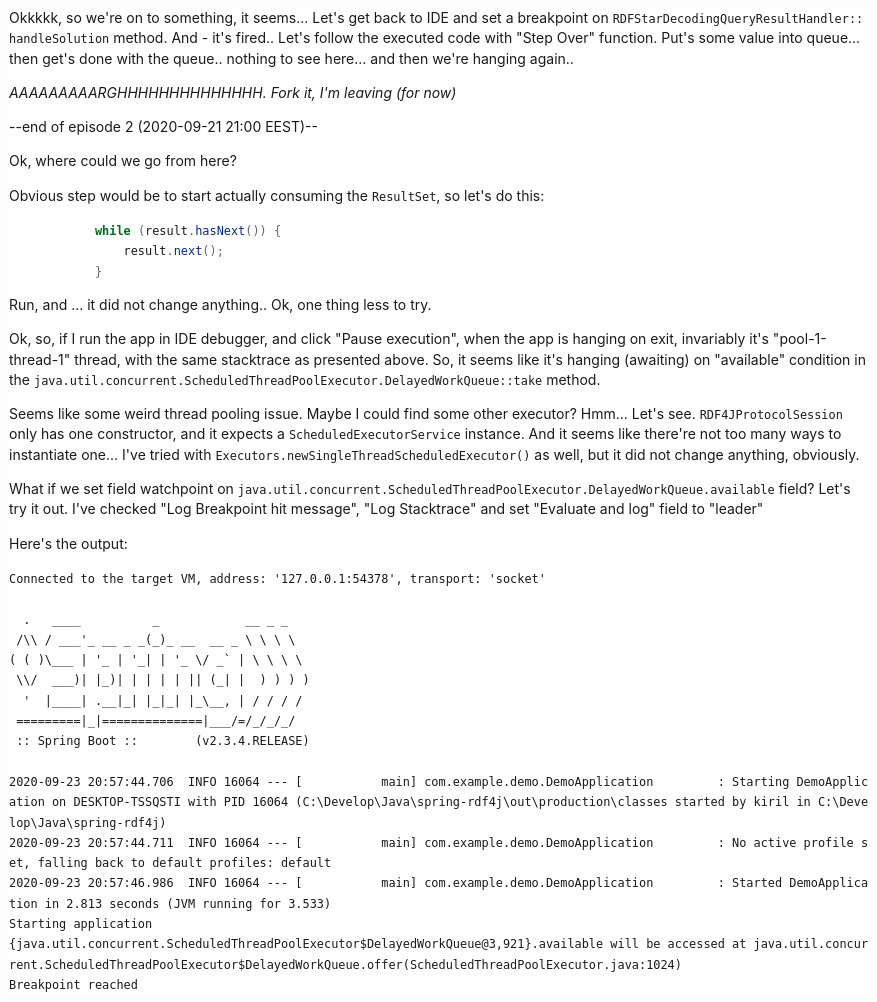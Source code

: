 Okkkkk, so we're on to something, it seems... Let's get back to IDE and set a breakpoint on 
`RDFStarDecodingQueryResultHandler::handleSolution` method. And - it's fired.. Let's follow the executed code with 
"Step Over" function. Put's some value into queue... then get's done with the queue.. nothing to see here... 
and then we're hanging again.. 

*AAAAAAAAARGHHHHHHHHHHHHHH. Fork it, I'm leaving (for now)*

--end of episode 2 (2020-09-21 21:00 EEST)--
 
 Ok, where could we go from here? 

Obvious step would be to start actually consuming the `ResultSet`, so let's do this: 

```java
			while (result.hasNext()) {
				result.next();
			}
```

Run, and ... it did not change anything.. Ok, one thing less to try.

Ok, so, if I run the app in IDE debugger, and click "Pause execution", when the app is hanging on exit, invariably it's
"pool-1-thread-1" thread, with the same stacktrace as presented above. So, it seems like it's hanging (awaiting) on 
"available" condition in the `java.util.concurrent.ScheduledThreadPoolExecutor.DelayedWorkQueue::take` method.

Seems like some weird thread pooling issue. Maybe I could find some other executor? Hmm... Let's see. `RDF4JProtocolSession`
only has one constructor, and it expects a `ScheduledExecutorService` instance. And it seems like there're not too many 
ways to instantiate one... I've tried with `Executors.newSingleThreadScheduledExecutor()` as well, but it did not change 
anything, obviously. 

What if we set field watchpoint on `java.util.concurrent.ScheduledThreadPoolExecutor.DelayedWorkQueue.available` field? 
Let's try it out. I've checked "Log Breakpoint hit message", "Log Stacktrace" and set "Evaluate and log" field to "leader" 

Here's the output: 

```
Connected to the target VM, address: '127.0.0.1:54378', transport: 'socket'

  .   ____          _            __ _ _
 /\\ / ___'_ __ _ _(_)_ __  __ _ \ \ \ \
( ( )\___ | '_ | '_| | '_ \/ _` | \ \ \ \
 \\/  ___)| |_)| | | | | || (_| |  ) ) ) )
  '  |____| .__|_| |_|_| |_\__, | / / / /
 =========|_|==============|___/=/_/_/_/
 :: Spring Boot ::        (v2.3.4.RELEASE)

2020-09-23 20:57:44.706  INFO 16064 --- [           main] com.example.demo.DemoApplication         : Starting DemoApplication on DESKTOP-TSSQSTI with PID 16064 (C:\Develop\Java\spring-rdf4j\out\production\classes started by kiril in C:\Develop\Java\spring-rdf4j)
2020-09-23 20:57:44.711  INFO 16064 --- [           main] com.example.demo.DemoApplication         : No active profile set, falling back to default profiles: default
2020-09-23 20:57:46.986  INFO 16064 --- [           main] com.example.demo.DemoApplication         : Started DemoApplication in 2.813 seconds (JVM running for 3.533)
Starting application
{java.util.concurrent.ScheduledThreadPoolExecutor$DelayedWorkQueue@3,921}.available will be accessed at java.util.concurrent.ScheduledThreadPoolExecutor$DelayedWorkQueue.offer(ScheduledThreadPoolExecutor.java:1024)
Breakpoint reached
```

[thread-dump]: https://dzone.com/articles/how-analyze-java-thread-dumps
[destroy-java-vm]: https://stackoverflow.com/a/34433567/2583044